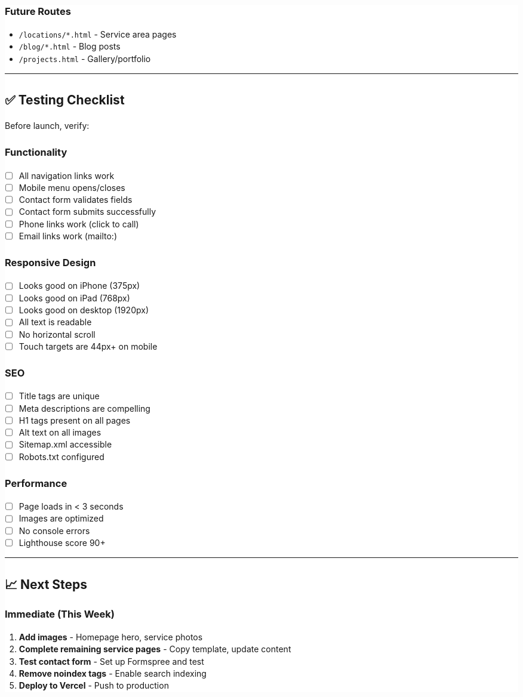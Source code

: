 ### Future Routes

- `/locations/*.html` - Service area pages
- `/blog/*.html` - Blog posts
- `/projects.html` - Gallery/portfolio

---

## ✅ Testing Checklist

Before launch, verify:

### Functionality
- [ ] All navigation links work
- [ ] Mobile menu opens/closes
- [ ] Contact form validates fields
- [ ] Contact form submits successfully
- [ ] Phone links work (click to call)
- [ ] Email links work (mailto:)

### Responsive Design
- [ ] Looks good on iPhone (375px)
- [ ] Looks good on iPad (768px)
- [ ] Looks good on desktop (1920px)
- [ ] All text is readable
- [ ] No horizontal scroll
- [ ] Touch targets are 44px+ on mobile

### SEO
- [ ] Title tags are unique
- [ ] Meta descriptions are compelling
- [ ] H1 tags present on all pages
- [ ] Alt text on all images
- [ ] Sitemap.xml accessible
- [ ] Robots.txt configured

### Performance
- [ ] Page loads in < 3 seconds
- [ ] Images are optimized
- [ ] No console errors
- [ ] Lighthouse score 90+

---

## 📈 Next Steps

### Immediate (This Week)
1. **Add images** - Homepage hero, service photos
2. **Complete remaining service pages** - Copy template, update content
3. **Test contact form** - Set up Formspree and test
4. **Remove noindex tags** - Enable search indexing
5. **Deploy to Vercel** - Push to production
